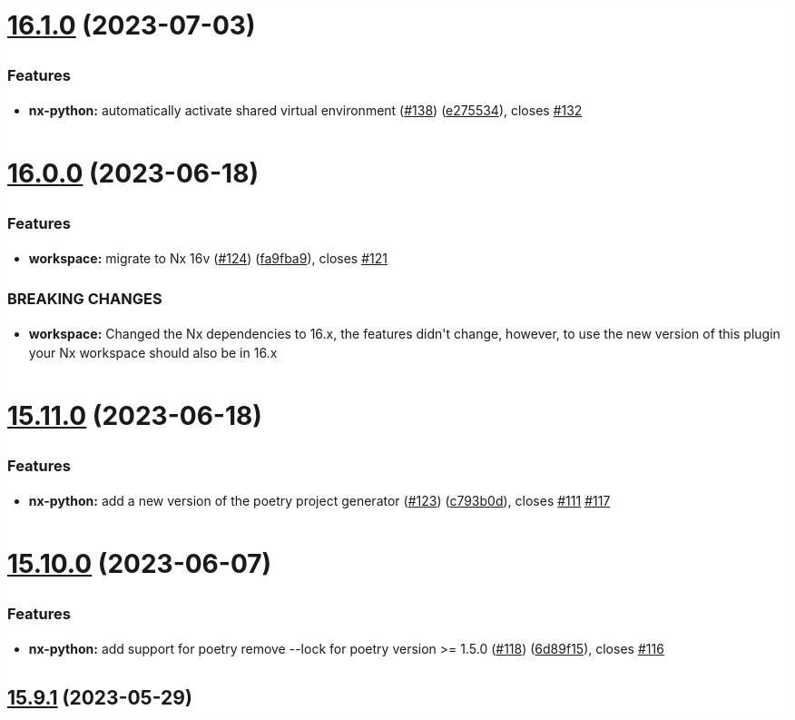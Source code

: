 # [16.1.0](https://github.com/lucasvieirasilva/nx-plugins/compare/nx-python-v16.0.0...nx-python-v16.1.0) (2023-07-03)

### Features

- **nx-python:** automatically activate shared virtual environment ([#138](https://github.com/lucasvieirasilva/nx-plugins/issues/138)) ([e275534](https://github.com/lucasvieirasilva/nx-plugins/commit/e275534a84ec14652b47ca8942a5cec55248282a)), closes [#132](https://github.com/lucasvieirasilva/nx-plugins/issues/132)

# [16.0.0](https://github.com/lucasvieirasilva/nx-plugins/compare/nx-python-v15.11.0...nx-python-v16.0.0) (2023-06-18)

### Features

- **workspace:** migrate to Nx 16v ([#124](https://github.com/lucasvieirasilva/nx-plugins/issues/124)) ([fa9fba9](https://github.com/lucasvieirasilva/nx-plugins/commit/fa9fba90790c274df5411d515e9c9bcf2e1d0a75)), closes [#121](https://github.com/lucasvieirasilva/nx-plugins/issues/121)

### BREAKING CHANGES

- **workspace:** Changed the Nx dependencies to 16.x, the features didn't change, however, to use
  the new version of this plugin your Nx workspace should also be in 16.x

# [15.11.0](https://github.com/lucasvieirasilva/nx-plugins/compare/nx-python-v15.10.0...nx-python-v15.11.0) (2023-06-18)

### Features

- **nx-python:** add a new version of the poetry project generator ([#123](https://github.com/lucasvieirasilva/nx-plugins/issues/123)) ([c793b0d](https://github.com/lucasvieirasilva/nx-plugins/commit/c793b0d058e5c05f16c7ea74776530113d88be1a)), closes [#111](https://github.com/lucasvieirasilva/nx-plugins/issues/111) [#117](https://github.com/lucasvieirasilva/nx-plugins/issues/117)

# [15.10.0](https://github.com/lucasvieirasilva/nx-plugins/compare/nx-python-v15.9.1...nx-python-v15.10.0) (2023-06-07)

### Features

- **nx-python:** add support for poetry remove --lock for poetry version >= 1.5.0 ([#118](https://github.com/lucasvieirasilva/nx-plugins/issues/118)) ([6d89f15](https://github.com/lucasvieirasilva/nx-plugins/commit/6d89f15394dfdff3a82e7234571faa15293c4d2d)), closes [#116](https://github.com/lucasvieirasilva/nx-plugins/issues/116)

## [15.9.1](https://github.com/lucasvieirasilva/nx-plugins/compare/nx-python-v15.9.0...nx-python-v15.9.1) (2023-05-29)
